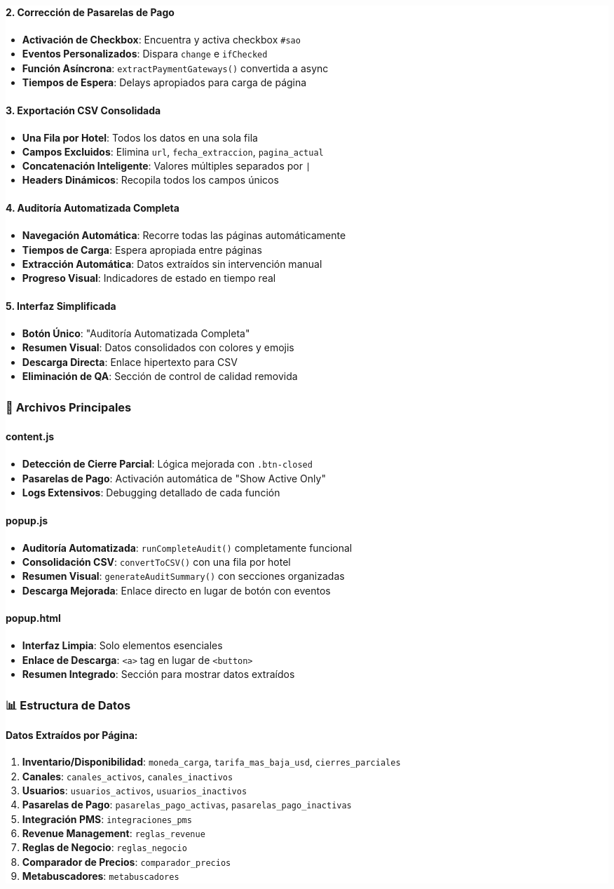 #### **2. Corrección de Pasarelas de Pago**
- **Activación de Checkbox**: Encuentra y activa checkbox `#sao`
- **Eventos Personalizados**: Dispara `change` e `ifChecked`
- **Función Asíncrona**: `extractPaymentGateways()` convertida a async
- **Tiempos de Espera**: Delays apropiados para carga de página

#### **3. Exportación CSV Consolidada**
- **Una Fila por Hotel**: Todos los datos en una sola fila
- **Campos Excluidos**: Elimina `url`, `fecha_extraccion`, `pagina_actual`
- **Concatenación Inteligente**: Valores múltiples separados por `|`
- **Headers Dinámicos**: Recopila todos los campos únicos

#### **4. Auditoría Automatizada Completa**
- **Navegación Automática**: Recorre todas las páginas automáticamente
- **Tiempos de Carga**: Espera apropiada entre páginas
- **Extracción Automática**: Datos extraídos sin intervención manual
- **Progreso Visual**: Indicadores de estado en tiempo real

#### **5. Interfaz Simplificada**
- **Botón Único**: "Auditoría Automatizada Completa"
- **Resumen Visual**: Datos consolidados con colores y emojis
- **Descarga Directa**: Enlace hipertexto para CSV
- **Eliminación de QA**: Sección de control de calidad removida

### 🔧 **Archivos Principales**

#### **content.js**
- **Detección de Cierre Parcial**: Lógica mejorada con `.btn-closed`
- **Pasarelas de Pago**: Activación automática de "Show Active Only"
- **Logs Extensivos**: Debugging detallado de cada función

#### **popup.js**
- **Auditoría Automatizada**: `runCompleteAudit()` completamente funcional
- **Consolidación CSV**: `convertToCSV()` con una fila por hotel
- **Resumen Visual**: `generateAuditSummary()` con secciones organizadas
- **Descarga Mejorada**: Enlace directo en lugar de botón con eventos

#### **popup.html**
- **Interfaz Limpia**: Solo elementos esenciales
- **Enlace de Descarga**: `<a>` tag en lugar de `<button>`
- **Resumen Integrado**: Sección para mostrar datos extraídos

### 📊 **Estructura de Datos**

#### **Datos Extraídos por Página:**
1. **Inventario/Disponibilidad**: `moneda_carga`, `tarifa_mas_baja_usd`, `cierres_parciales`
2. **Canales**: `canales_activos`, `canales_inactivos`
3. **Usuarios**: `usuarios_activos`, `usuarios_inactivos`
4. **Pasarelas de Pago**: `pasarelas_pago_activas`, `pasarelas_pago_inactivas`
5. **Integración PMS**: `integraciones_pms`
6. **Revenue Management**: `reglas_revenue`
7. **Reglas de Negocio**: `reglas_negocio`
8. **Comparador de Precios**: `comparador_precios`
9. **Metabuscadores**: `metabuscadores`
